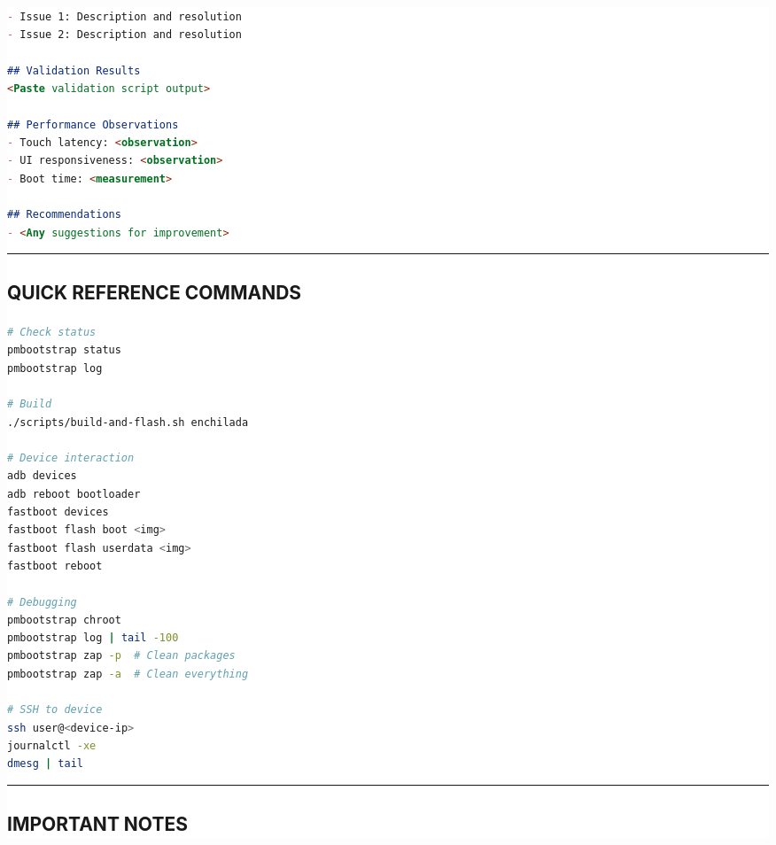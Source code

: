 ```markdown
- Issue 1: Description and resolution
- Issue 2: Description and resolution

## Validation Results
<Paste validation script output>

## Performance Observations
- Touch latency: <observation>
- UI responsiveness: <observation>
- Boot time: <measurement>

## Recommendations
- <Any suggestions for improvement>
```

---

## QUICK REFERENCE COMMANDS

```bash
# Check status
pmbootstrap status
pmbootstrap log

# Build
./scripts/build-and-flash.sh enchilada

# Device interaction
adb devices
adb reboot bootloader
fastboot devices
fastboot flash boot <img>
fastboot flash userdata <img>
fastboot reboot

# Debugging
pmbootstrap chroot
pmbootstrap log | tail -100
pmbootstrap zap -p  # Clean packages
pmbootstrap zap -a  # Clean everything

# SSH to device
ssh user@<device-ip>
journalctl -xe
dmesg | tail
```

---

## IMPORTANT NOTES
